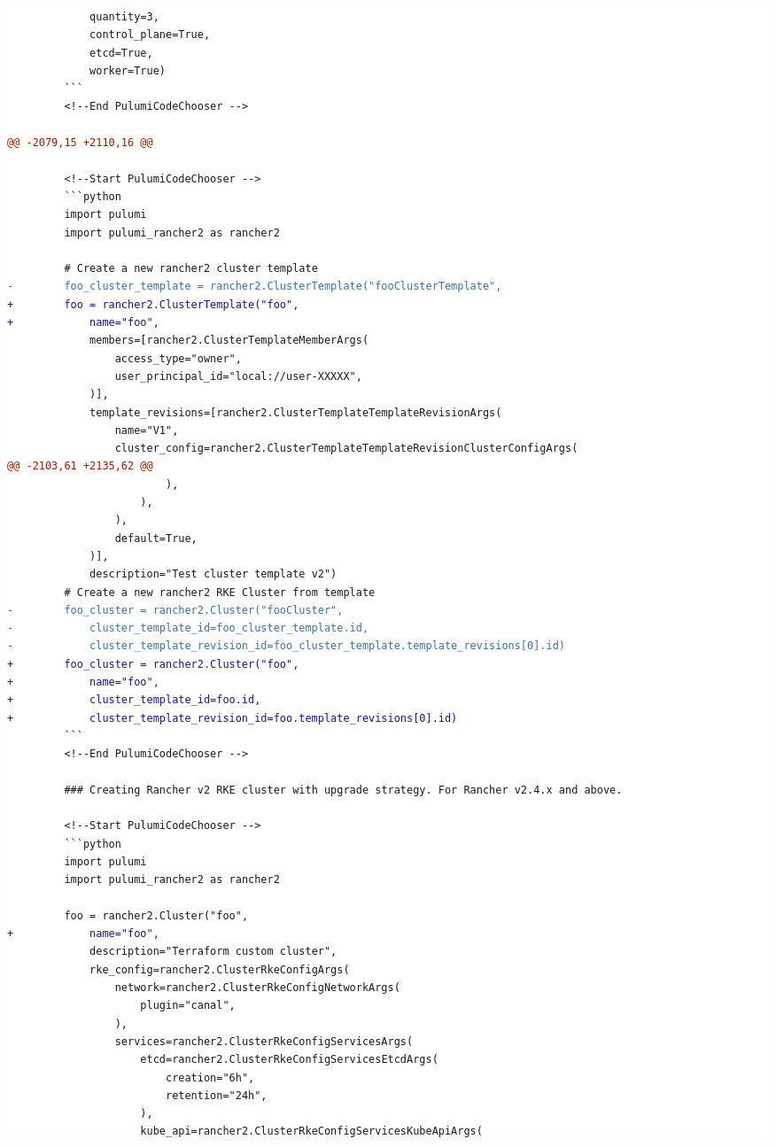 ```diff
             quantity=3,
             control_plane=True,
             etcd=True,
             worker=True)
         ```
         <!--End PulumiCodeChooser -->
 
@@ -2079,15 +2110,16 @@
 
         <!--Start PulumiCodeChooser -->
         ```python
         import pulumi
         import pulumi_rancher2 as rancher2
 
         # Create a new rancher2 cluster template
-        foo_cluster_template = rancher2.ClusterTemplate("fooClusterTemplate",
+        foo = rancher2.ClusterTemplate("foo",
+            name="foo",
             members=[rancher2.ClusterTemplateMemberArgs(
                 access_type="owner",
                 user_principal_id="local://user-XXXXX",
             )],
             template_revisions=[rancher2.ClusterTemplateTemplateRevisionArgs(
                 name="V1",
                 cluster_config=rancher2.ClusterTemplateTemplateRevisionClusterConfigArgs(
@@ -2103,61 +2135,62 @@
                         ),
                     ),
                 ),
                 default=True,
             )],
             description="Test cluster template v2")
         # Create a new rancher2 RKE Cluster from template
-        foo_cluster = rancher2.Cluster("fooCluster",
-            cluster_template_id=foo_cluster_template.id,
-            cluster_template_revision_id=foo_cluster_template.template_revisions[0].id)
+        foo_cluster = rancher2.Cluster("foo",
+            name="foo",
+            cluster_template_id=foo.id,
+            cluster_template_revision_id=foo.template_revisions[0].id)
         ```
         <!--End PulumiCodeChooser -->
 
         ### Creating Rancher v2 RKE cluster with upgrade strategy. For Rancher v2.4.x and above.
 
         <!--Start PulumiCodeChooser -->
         ```python
         import pulumi
         import pulumi_rancher2 as rancher2
 
         foo = rancher2.Cluster("foo",
+            name="foo",
             description="Terraform custom cluster",
             rke_config=rancher2.ClusterRkeConfigArgs(
                 network=rancher2.ClusterRkeConfigNetworkArgs(
                     plugin="canal",
                 ),
                 services=rancher2.ClusterRkeConfigServicesArgs(
                     etcd=rancher2.ClusterRkeConfigServicesEtcdArgs(
                         creation="6h",
                         retention="24h",
                     ),
                     kube_api=rancher2.ClusterRkeConfigServicesKubeApiArgs(
```